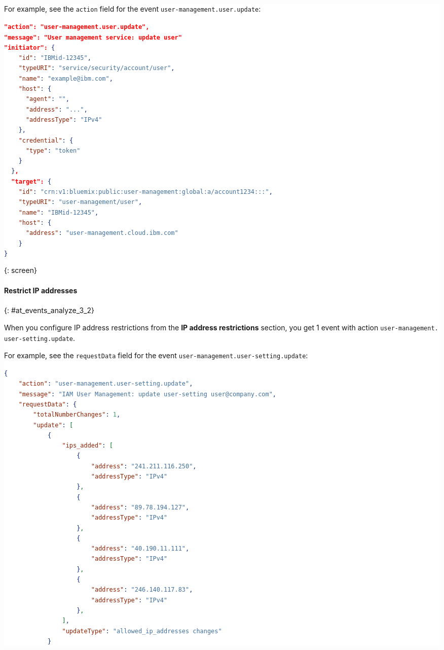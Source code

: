 For example, see the `action` field for the event `user-management.user.update`:

```json
"action": "user-management.user.update",
"message": "User management service: update user"
"initiator": {
    "id": "IBMid-12345",
    "typeURI": "service/security/account/user",
    "name": "example@ibm.com",
    "host": {
      "agent": "",
      "address": "...",
      "addressType": "IPv4"
    },
    "credential": {
      "type": "token"
    }
  },
  "target": {
    "id": "crn:v1:bluemix:public:user-management:global:a/account1234:::",
    "typeURI": "user-management/user",
    "name": "IBMid-12345",
    "host": {
      "address": "user-management.cloud.ibm.com"
    }
}

```
{: screen}

#### Restrict IP addresses
{: #at_events_analyze_3_2}

When you configure IP address restrictions from the **IP address restrictions** section, you get 1 event with action `user-management.user-setting.update`.

For example, see the `requestData` field for the event `user-management.user-setting.update`:

```json
{
    "action": "user-management.user-setting.update",
    "message": "IAM User Management: update user-setting user@company.com",
    "requestData": {
        "totalNumberChanges": 1,
        "update": [
            {
                "ips_added": [
                    {
                        "address": "241.211.116.250",
                        "addressType": "IPv4"
                    },
                    {
                        "address": "89.78.194.127",
                        "addressType": "IPv4"
                    },
                    {
                        "address": "40.190.11.111",
                        "addressType": "IPv4"
                    },
                    {
                        "address": "246.140.117.83",
                        "addressType": "IPv4"
                    },
                ],
                "updateType": "allowed_ip_addresses changes"
            }
```